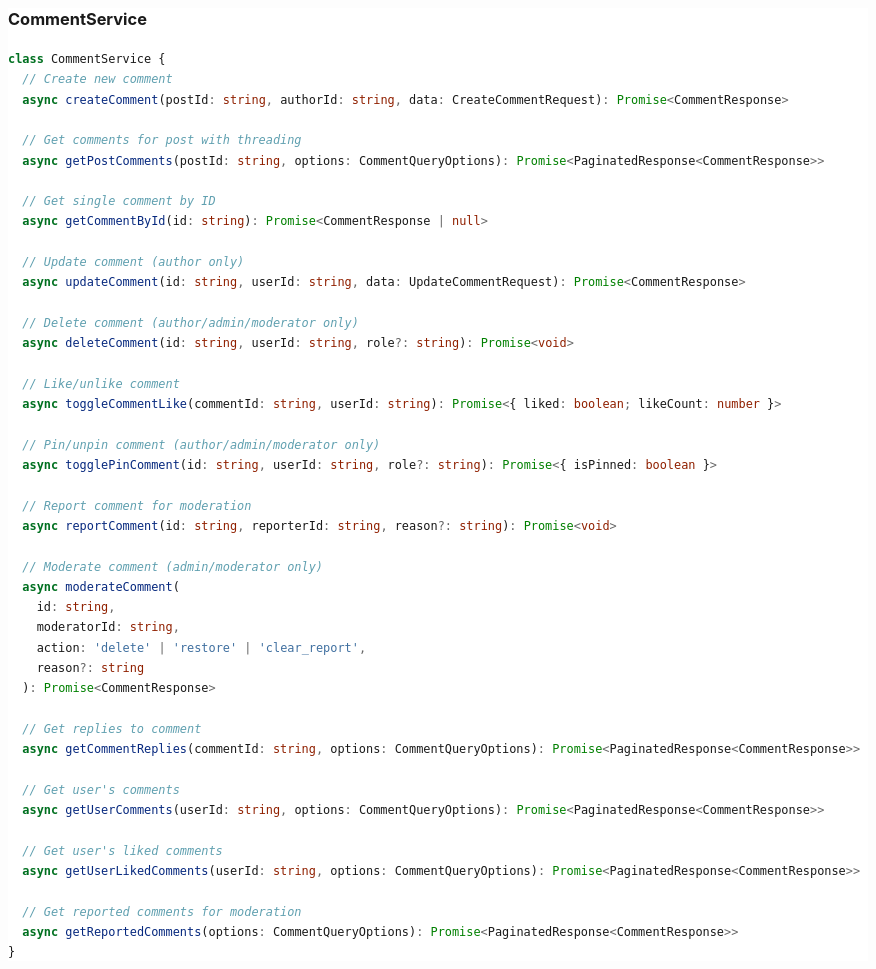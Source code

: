 ### CommentService
```typescript
class CommentService {
  // Create new comment
  async createComment(postId: string, authorId: string, data: CreateCommentRequest): Promise<CommentResponse>

  // Get comments for post with threading
  async getPostComments(postId: string, options: CommentQueryOptions): Promise<PaginatedResponse<CommentResponse>>

  // Get single comment by ID
  async getCommentById(id: string): Promise<CommentResponse | null>

  // Update comment (author only)
  async updateComment(id: string, userId: string, data: UpdateCommentRequest): Promise<CommentResponse>

  // Delete comment (author/admin/moderator only)
  async deleteComment(id: string, userId: string, role?: string): Promise<void>

  // Like/unlike comment
  async toggleCommentLike(commentId: string, userId: string): Promise<{ liked: boolean; likeCount: number }>

  // Pin/unpin comment (author/admin/moderator only)
  async togglePinComment(id: string, userId: string, role?: string): Promise<{ isPinned: boolean }>

  // Report comment for moderation
  async reportComment(id: string, reporterId: string, reason?: string): Promise<void>

  // Moderate comment (admin/moderator only)
  async moderateComment(
    id: string,
    moderatorId: string,
    action: 'delete' | 'restore' | 'clear_report',
    reason?: string
  ): Promise<CommentResponse>

  // Get replies to comment
  async getCommentReplies(commentId: string, options: CommentQueryOptions): Promise<PaginatedResponse<CommentResponse>>

  // Get user's comments
  async getUserComments(userId: string, options: CommentQueryOptions): Promise<PaginatedResponse<CommentResponse>>

  // Get user's liked comments
  async getUserLikedComments(userId: string, options: CommentQueryOptions): Promise<PaginatedResponse<CommentResponse>>

  // Get reported comments for moderation
  async getReportedComments(options: CommentQueryOptions): Promise<PaginatedResponse<CommentResponse>>
}
```
